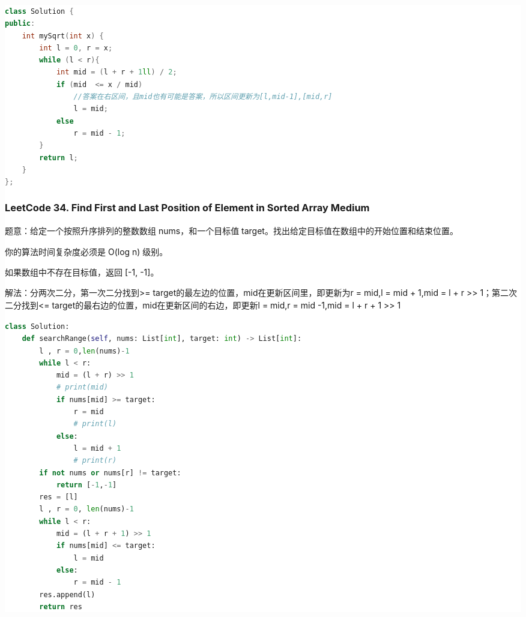 ```cpp
class Solution {
public:
    int mySqrt(int x) {
        int l = 0, r = x;
        while (l < r){
            int mid = (l + r + 1ll) / 2;
            if (mid  <= x / mid)
                //答案在右区间，且mid也有可能是答案，所以区间更新为[l,mid-1],[mid,r]
                l = mid;
            else
                r = mid - 1;
        }
        return l;
    }
};
```

### LeetCode 34. Find First and Last Position of Element in Sorted Array Medium

题意：给定一个按照升序排列的整数数组 nums，和一个目标值 target。找出给定目标值在数组中的开始位置和结束位置。

你的算法时间复杂度必须是 O(log n) 级别。

如果数组中不存在目标值，返回 [-1, -1]。

解法：分两次二分，第一次二分找到>= target的最左边的位置，mid在更新区间里，即更新为r = mid,l = mid + 1,mid = l + r >> 1；第二次二分找到<= target的最右边的位置，mid在更新区间的右边，即更新l = mid,r = mid -1,mid = l + r + 1 >> 1

```python
class Solution:
    def searchRange(self, nums: List[int], target: int) -> List[int]:
        l , r = 0,len(nums)-1
        while l < r:
            mid = (l + r) >> 1
            # print(mid)
            if nums[mid] >= target:
                r = mid
                # print(l)
            else:
                l = mid + 1
                # print(r)
        if not nums or nums[r] != target:
            return [-1,-1]
        res = [l]
        l , r = 0, len(nums)-1
        while l < r:
            mid = (l + r + 1) >> 1
            if nums[mid] <= target:
                l = mid 
            else:
                r = mid - 1
        res.append(l)
        return res
```
